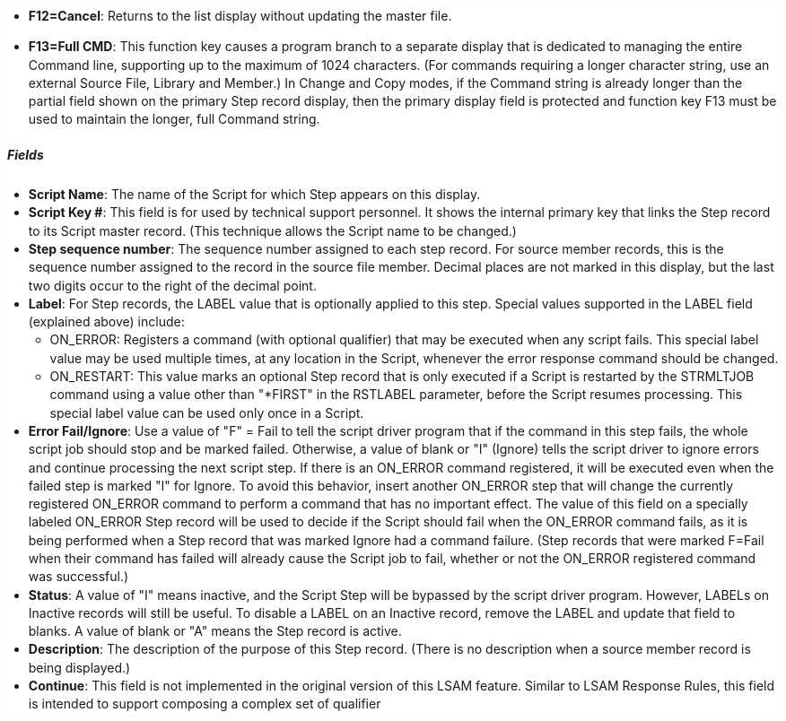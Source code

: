 - **F12=Cancel**: Returns to the list display without updating the
    master file.

- **F13=Full CMD**: This function key causes a program branch to a
    separate display that is dedicated to managing the entire Command
    line, supporting up to the maximum of 1024 characters. (For commands
    requiring a longer character string, use an external Source File,
    Library and Member.) In Change and Copy modes, if the Command string
    is already longer than the partial field shown on the primary Step
    record display, then the primary display field is protected and
    function key F13 must be used to maintain the longer, full Command
    string.

##### Fields

- **Script Name**: The name of the Script for which Step appears on
    this display.
- **Script Key \#**: This field is for used by technical support
    personnel. It shows the internal primary key that links the Step
    record to its Script master record. (This technique allows the
    Script name to be changed.)
- **Step sequence number**: The sequence number assigned to each step
    record. For source member records, this is the sequence number
    assigned to the record in the source file member. Decimal places are
    not marked in this display, but the last two digits occur to the
    right of the decimal point.
- **Label**: For Step records, the LABEL value that is optionally
    applied to this step. Special values supported in the LABEL field
    (explained above) include:
  - ON_ERROR: Registers a command (with optional qualifier) that may
        be executed when any script fails. This special label value may
        be used multiple times, at any location in the Script, whenever
        the error response command should be changed.
  - ON_RESTART: This value marks an optional Step record that is
        only executed if a Script is restarted by the STRMLTJOB command
        using a value other than \"\*FIRST\" in the RSTLABEL parameter,
        before the Script resumes processing. This special label value
        can be used only once in a Script.
- **Error Fail/Ignore**: Use a value of \"F\" = Fail to tell the
    script driver program that if the command in this step fails, the
    whole script job should stop and be marked failed. Otherwise, a
    value of blank or \"I\" (Ignore) tells the script driver to ignore
    errors and continue processing the next script step. If there is an
    ON_ERROR command registered, it will be executed even when the
    failed step is marked \"I\" for Ignore. To avoid this behavior,
    insert another ON_ERROR step that will change the currently
    registered ON_ERROR command to perform a command that has no
    important effect. The value of this field on a specially labeled
    ON_ERROR Step record will be used to decide if the Script should
    fail when the ON_ERROR command fails, as it is being performed when
    a Step record that was marked Ignore had a command failure. (Step
    records that were marked F=Fail when their command has failed will
    already cause the Script job to fail, whether or not the ON_ERROR
    registered command was successful.)
- **Status**: A value of \"I\" means inactive, and the Script Step
    will be bypassed by the script driver program. However, LABELs on
    Inactive records will still be useful. To disable a LABEL on an
    Inactive record, remove the LABEL and update that field to blanks. A
    value of blank or \"A\" means the Step record is active.
- **Description**: The description of the purpose of this Step record.
    (There is no description when a source member record is being
    displayed.)
- **Continue**: This field is not implemented in the original version
    of this LSAM feature. Similar to LSAM Response Rules, this field is
    intended to support composing a complex set of qualifier
